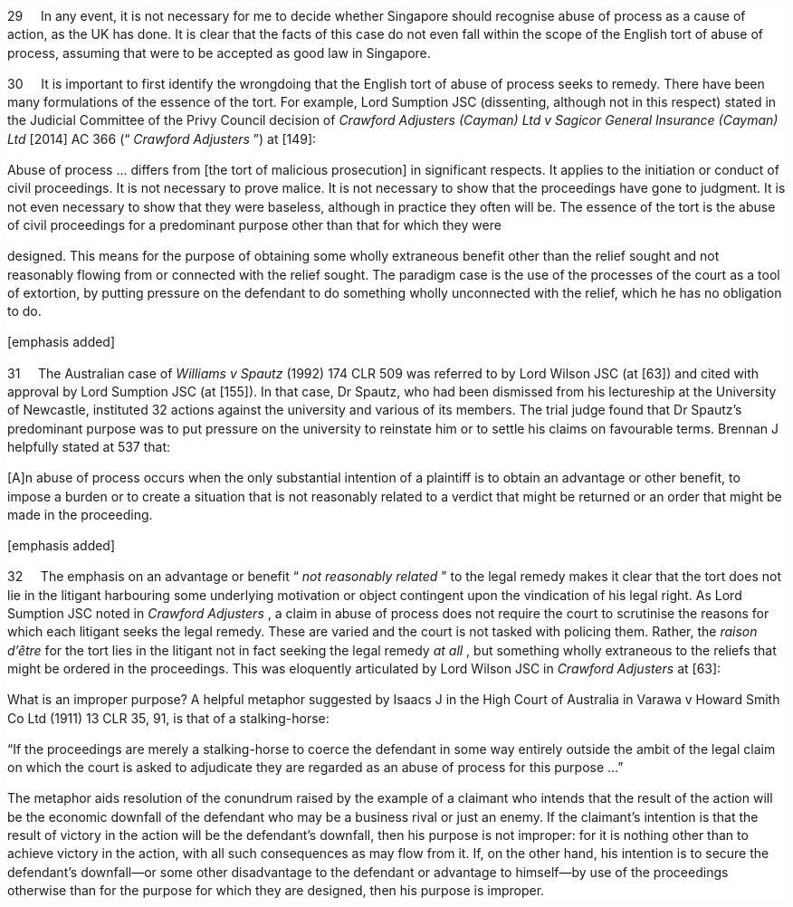 29     In any event, it is not necessary for me to decide whether Singapore should recognise abuse of process as a cause of action, as the UK has done. It is clear that the facts of this case do not even fall within the scope of the English tort of abuse of process, assuming that were to be accepted as good law in Singapore. 

30     It is important to first identify the wrongdoing that the English tort of abuse of process seeks to remedy. There have been many formulations of the essence of the tort. For example, Lord Sumption JSC (dissenting, although not in this respect) stated in the Judicial Committee of the Privy Council decision of _Crawford Adjusters (Cayman) Ltd v Sagicor General Insurance (Cayman) Ltd_ [2014] AC 366 (“ _Crawford Adjusters_ ”) at [149]: 

 Abuse of process ... differs from [the tort of malicious prosecution] in significant respects. It applies to the initiation or conduct of civil proceedings. It is not necessary to prove malice. It is not necessary to show that the proceedings have gone to judgment. It is not even necessary to show that they were baseless, although in practice they often will be. The essence of the tort is the abuse of civil proceedings for a predominant purpose other than that for which they were 


 designed. This means for the purpose of obtaining some wholly extraneous benefit other than the relief sought and not reasonably flowing from or connected with the relief sought. The paradigm case is the use of the processes of the court as a tool of extortion, by putting pressure on the defendant to do something wholly unconnected with the relief, which he has no obligation to do. 

 [emphasis added] 

31     The Australian case of _Williams v Spautz_ (1992) 174 CLR 509 was referred to by Lord Wilson JSC (at [63]) and cited with approval by Lord Sumption JSC (at [155]). In that case, Dr Spautz, who had been dismissed from his lectureship at the University of Newcastle, instituted 32 actions against the university and various of its members. The trial judge found that Dr Spautz’s predominant purpose was to put pressure on the university to reinstate him or to settle his claims on favourable terms. Brennan J helpfully stated at 537 that: 

 [A]n abuse of process occurs when the only substantial intention of a plaintiff is to obtain an advantage or other benefit, to impose a burden or to create a situation that is not reasonably related to a verdict that might be returned or an order that might be made in the proceeding. 

 [emphasis added] 

32     The emphasis on an advantage or benefit “ _not reasonably related_ ” to the legal remedy makes it clear that the tort does not lie in the litigant harbouring some underlying motivation or object contingent upon the vindication of his legal right. As Lord Sumption JSC noted in _Crawford Adjusters_ , a claim in abuse of process does not require the court to scrutinise the reasons for which each litigant seeks the legal remedy. These are varied and the court is not tasked with policing them. Rather, the _raison d’être_ for the tort lies in the litigant not in fact seeking the legal remedy _at all_ , but something wholly extraneous to the reliefs that might be ordered in the proceedings. This was eloquently articulated by Lord Wilson JSC in _Crawford Adjusters_ at [63]: 

 What is an improper purpose? A helpful metaphor suggested by Isaacs J in the High Court of Australia in Varawa v Howard Smith Co Ltd (1911) 13 CLR 35, 91, is that of a stalking-horse: 

 “If the proceedings are merely a stalking-horse to coerce the defendant in some way entirely outside the ambit of the legal claim on which the court is asked to adjudicate they are regarded as an abuse of process for this purpose ...” 

 The metaphor aids resolution of the conundrum raised by the example of a claimant who intends that the result of the action will be the economic downfall of the defendant who may be a business rival or just an enemy. If the claimant’s intention is that the result of victory in the action will be the defendant’s downfall, then his purpose is not improper: for it is nothing other than to achieve victory in the action, with all such consequences as may flow from it. If, on the other hand, his intention is to secure the defendant’s downfall—or some other disadvantage to the defendant or advantage to himself—by use of the proceedings otherwise than for the purpose for which they are designed, then his purpose is improper. 
